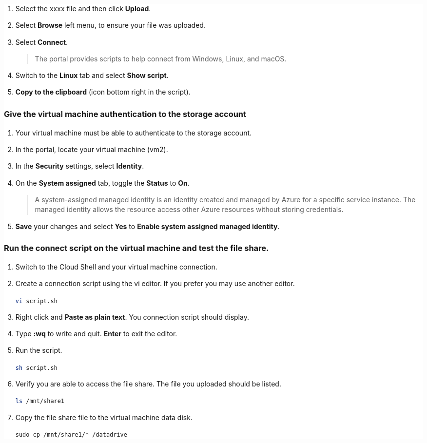 1. Select the xxxx file and then click **Upload**.

1. Select **Browse** left menu, to ensure your file was uploaded. 

1. Select **Connect**. 

    >The portal provides scripts to help connect from Windows, Linux, and macOS. 

1. Switch to the **Linux** tab and select **Show script**. 

1. **Copy to the clipboard** (icon bottom right in the script). 

### Give the virtual machine authentication to the storage account

1. Your virtual machine must be able to authenticate to the storage account.

1. In the portal, locate your virtual machine (vm2).

1. In the **Security** settings, select **Identity**.

1. On the **System assigned** tab, toggle the **Status** to **On**.

    >A system-assigned managed identity is an identity created and managed by Azure for a specific service instance. The managed identity allows the resource access other Azure resources without storing credentials.

1. **Save** your changes and select **Yes** to **Enable system assigned managed identity**. 

### Run the connect script on the virtual machine and test the file share. 

1. Switch to the Cloud Shell and your virtual machine connection.

1. Create a connection script using the vi editor. If you prefer you may use another editor.


    ```sh
    vi script.sh
    ```
    
1. Right click and **Paste as plain text**. You connection script should display. 

1. Type **:wq** to write and quit. **Enter** to exit the editor.

1. Run the script.

    ```sh
    sh script.sh
    ```

1. Verify you are able to access the file share. The file you uploaded should be listed. 

    ```sh
    ls /mnt/share1
    ```

1. Copy the file share file to the virtual machine data disk.

    ```
    sudo cp /mnt/share1/* /datadrive
    ```
